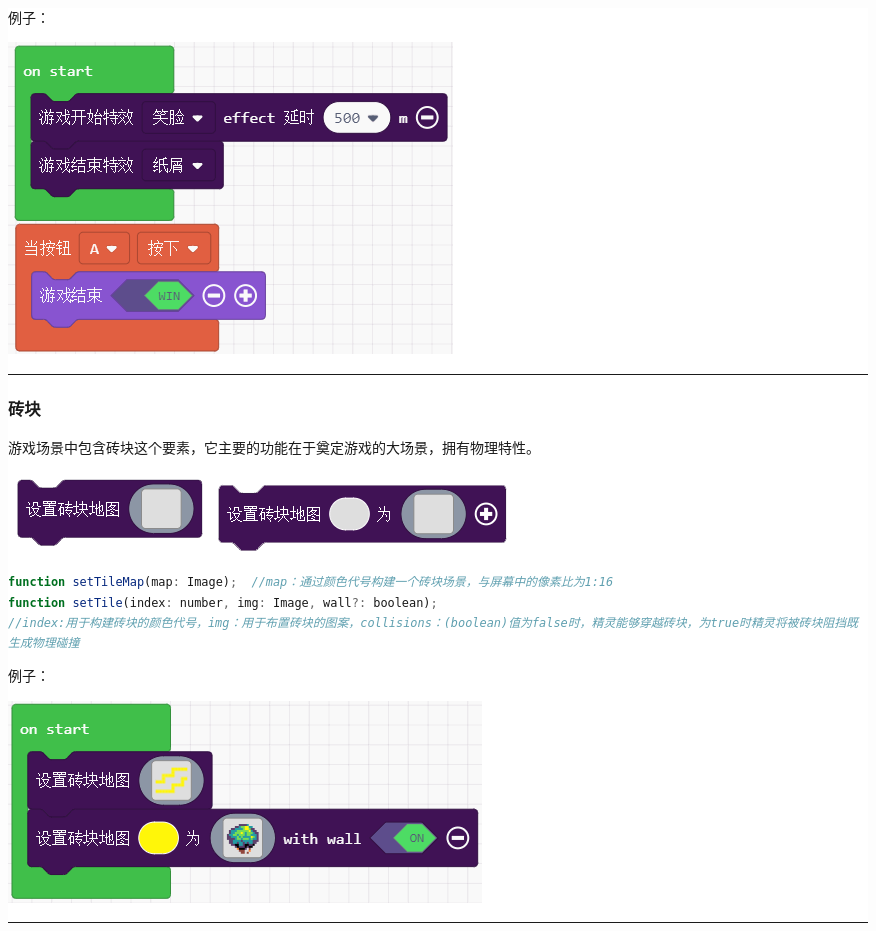 例子：   
  
![](image/block_6_2.png ':no-zoom')  

--- 

### 砖块  
  
游戏场景中包含砖块这个要素，它主要的功能在于奠定游戏的大场景，拥有物理特性。

![](image/block_7_1.png ':no-zoom')
![](image/block_7_2.png ':no-zoom') 

```javascript  
function setTileMap(map: Image);  //map：通过颜色代号构建一个砖块场景，与屏幕中的像素比为1:16
function setTile(index: number, img: Image, wall?: boolean);  
//index:用于构建砖块的颜色代号，img：用于布置砖块的图案，collisions：(boolean)值为false时，精灵能够穿越砖块，为true时精灵将被砖块阻挡既生成物理碰撞
```   

例子：   

![](image/block_7_3.png ':no-zoom')   

---  